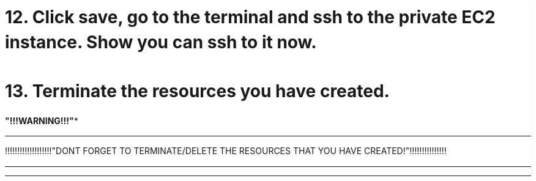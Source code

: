 # 12. Click save, go to the terminal and ssh to the private EC2 instance. Show you can ssh to it now.

# 13. Terminate the resources you have created.

********************************************"!!!WARNING!!!"*********************************************
********************************************************************************************************
!!!!!!!!!!!!!!!!!!!"DONT FORGET TO TERMINATE/DELETE THE RESOURCES THAT YOU HAVE CREATED!"!!!!!!!!!!!!!!!
********************************************************************************************************
********************************************************************************************************
